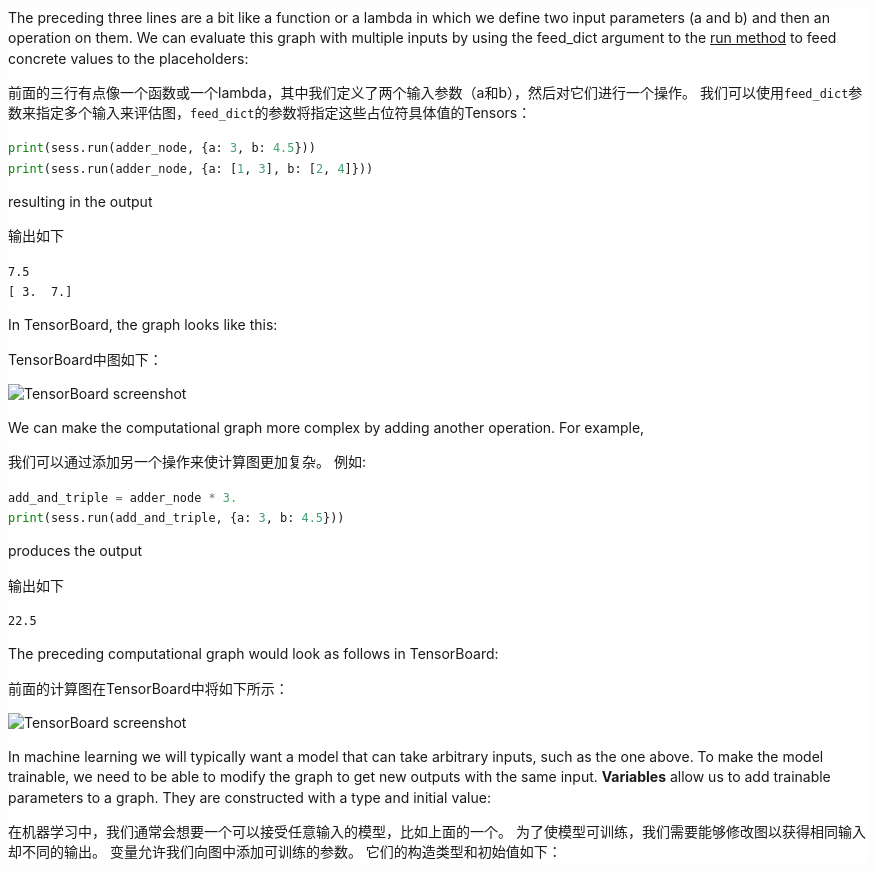 The preceding three lines are a bit like a function or a lambda in which we
define two input parameters (a and b) and then an operation on them. We can
evaluate this graph with multiple inputs by using the feed_dict argument to
the [run method](https://www.tensorflow.org/api_docs/python/tf/Session#run)
to feed concrete values to the placeholders:

前面的三行有点像一个函数或一个lambda，其中我们定义了两个输入参数（a和b），然后对它们进行一个操作。 我们可以使用`feed_dict`参数来指定多个输入来评估图，`feed_dict`的参数将指定这些占位符具体值的Tensors：

```python
print(sess.run(adder_node, {a: 3, b: 4.5}))
print(sess.run(adder_node, {a: [1, 3], b: [2, 4]}))
```
resulting in the output

输出如下

```
7.5
[ 3.  7.]
```

In TensorBoard, the graph looks like this:

TensorBoard中图如下：

![TensorBoard screenshot](https://www.tensorflow.org/images/getting_started_adder.png)

We can make the computational graph more complex by adding another operation.
For example,

我们可以通过添加另一个操作来使计算图更加复杂。 例如:

```python
add_and_triple = adder_node * 3.
print(sess.run(add_and_triple, {a: 3, b: 4.5}))
```
produces the output

输出如下
```
22.5
```

The preceding computational graph would look as follows in TensorBoard:

前面的计算图在TensorBoard中将如下所示：

![TensorBoard screenshot](https://www.tensorflow.org/images/getting_started_triple.png)

In machine learning we will typically want a model that can take arbitrary
inputs, such as the one above.  To make the model trainable, we need to be able
to modify the graph to get new outputs with the same input.  **Variables** allow
us to add trainable parameters to a graph.  They are constructed with a type and
initial value:

在机器学习中，我们通常会想要一个可以接受任意输入的模型，比如上面的一个。 为了使模型可训练，我们需要能够修改图以获得相同输入却不同的输出。 变量允许我们向图中添加可训练的参数。 它们的构造类型和初始值如下：
